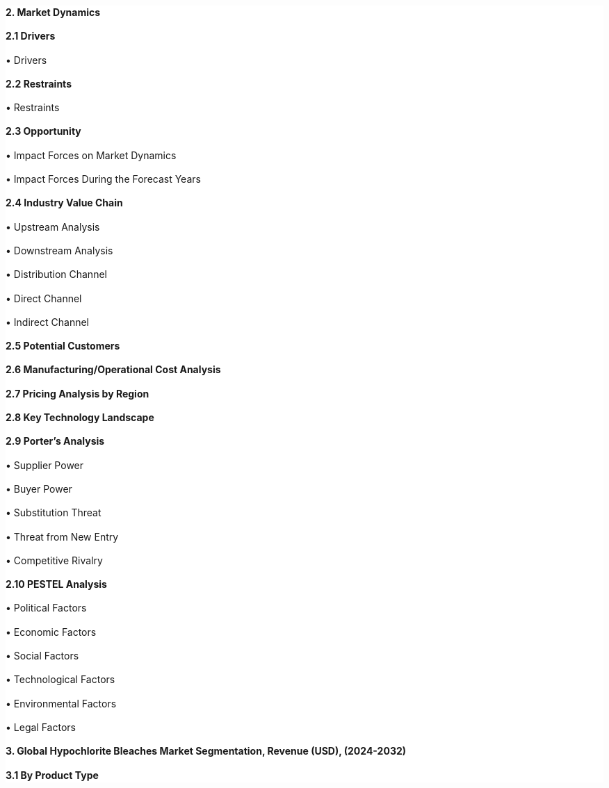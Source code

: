 <strong>2. Market Dynamics</strong>

<strong>2.1 Drivers</strong>

• Drivers

<strong>2.2 Restraints</strong>

• Restraints

<strong>2.3 Opportunity</strong>

• Impact Forces on Market Dynamics

• Impact Forces During the Forecast Years

<strong>2.4 Industry Value Chain</strong>

• Upstream Analysis

• Downstream Analysis

• Distribution Channel

• Direct Channel

• Indirect Channel

<strong>2.5 Potential Customers</strong>

<strong>2.6 Manufacturing/Operational Cost Analysis</strong>

<strong>2.7 Pricing Analysis by Region</strong>

<strong>2.8 Key Technology Landscape</strong>

<strong>2.9 Porter’s Analysis</strong>

• Supplier Power

• Buyer Power

• Substitution Threat

• Threat from New Entry

• Competitive Rivalry

<strong>2.10 PESTEL Analysis</strong>

• Political Factors

• Economic Factors

• Social Factors

• Technological Factors

• Environmental Factors

• Legal Factors

<strong>3. Global Hypochlorite Bleaches Market Segmentation, Revenue (USD), (2024-2032)</strong>

<strong>3.1 By Product Type</strong>
